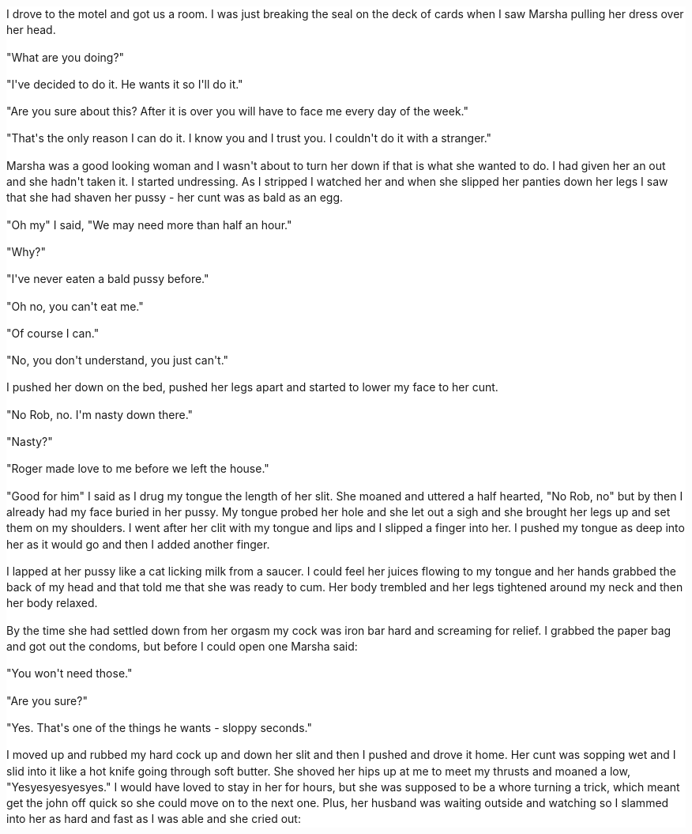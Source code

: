 I drove to the motel and got us a room. I was just breaking the seal on the deck of cards when I saw Marsha pulling her dress over her head. 

"What are you doing?" 

"I've decided to do it. He wants it so I'll do it." 

"Are you sure about this? After it is over you will have to face me every day of the week." 

"That's the only reason I can do it. I know you and I trust you. I couldn't do it with a stranger." 

Marsha was a good looking woman and I wasn't about to turn her down if that is what she wanted to do. I had given her an out and she hadn't taken it. I started undressing. As I stripped I watched her and when she slipped her panties down her legs I saw that she had shaven her pussy - her cunt was as bald as an egg. 

"Oh my" I said, "We may need more than half an hour." 

"Why?" 

"I've never eaten a bald pussy before." 

"Oh no, you can't eat me." 

"Of course I can." 

"No, you don't understand, you just can't." 

I pushed her down on the bed, pushed her legs apart and started to lower my face to her cunt. 

"No Rob, no. I'm nasty down there." 

"Nasty?" 

"Roger made love to me before we left the house." 

"Good for him" I said as I drug my tongue the length of her slit. She moaned and uttered a half hearted, "No Rob, no" but by then I already had my face buried in her pussy. My tongue probed her hole and she let out a sigh and she brought her legs up and set them on my shoulders. I went after her clit with my tongue and lips and I slipped a finger into her. I pushed my tongue as deep into her as it would go and then I added another finger. 

I lapped at her pussy like a cat licking milk from a saucer. I could feel her juices flowing to my tongue and her hands grabbed the back of my head and that told me that she was ready to cum. Her body trembled and her legs tightened around my neck and then her body relaxed. 

By the time she had settled down from her orgasm my cock was iron bar hard and screaming for relief. I grabbed the paper bag and got out the condoms, but before I could open one Marsha said: 

"You won't need those." 

"Are you sure?" 

"Yes. That's one of the things he wants - sloppy seconds." 

I moved up and rubbed my hard cock up and down her slit and then I pushed and drove it home. Her cunt was sopping wet and I slid into it like a hot knife going through soft butter. She shoved her hips up at me to meet my thrusts and moaned a low, "Yesyesyesyesyes." I would have loved to stay in her for hours, but she was supposed to be a whore turning a trick, which meant get the john off quick so she could move on to the next one. Plus, her husband was waiting outside and watching so I slammed into her as hard and fast as I was able and she cried out: 
